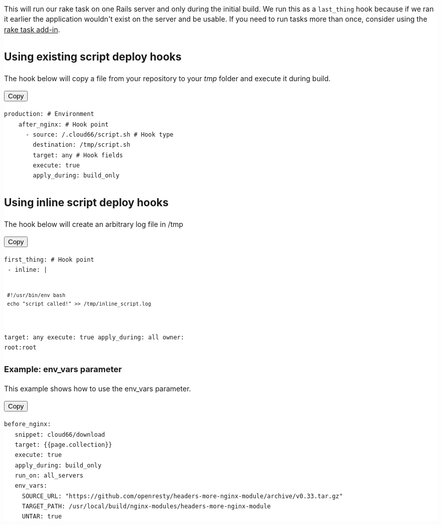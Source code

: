 This will run our rake task on one Rails server and only during the initial build. We run this as a `last_thing` hook because if we ran it earlier the application wouldn't exist on the server and be usable. If you need to run tasks more than once, consider using the [rake task add-in](/rails/how-to-guides/deployment/running-rake-tasks.html).

## Using existing script deploy hooks

The hook below will copy a file from your repository to your *tmp* folder and execute it during build.

<div class="CodeBlock">
    <button class="js-copy-btn" data-clipboard-target="#copy-existing">Copy</button>
    <pre><code id="copy-existing" class="language-yml">production: # Environment
    after_nginx: # Hook point
      - source: /.cloud66/script.sh # Hook type
        destination: /tmp/script.sh
        target: any # Hook fields
        execute: true
        apply_during: build_only</code></pre>
</div>

## Using inline script deploy hooks

The hook below will create an arbitrary log file in /tmp

<div class="CodeBlock">
    <button class="js-copy-btn" data-clipboard-target="#copy-inline">Copy</button>
    <pre><code id="copy-inline" class="language-yml">first_thing: # Hook point
 - inline: |

     #!/usr/bin/env bash
     echo "script called!" >> /tmp/inline_script.log
   target: any
   execute: true
   apply_during: all
   owner: root:root</code></pre>
</div>


### Example: env_vars parameter

This example shows how to use the env_vars parameter.

<div class="CodeBlock">
    <button class="js-copy-btn" data-clipboard-target="#copy-env">Copy</button>
    <pre><code id="copy-env" class="language-yml">before_nginx:
   snippet: cloud66/download
   target: {{page.collection}}
   execute: true
   apply_during: build_only
   run_on: all_servers
   env_vars:
     SOURCE_URL: "https://github.com/openresty/headers-more-nginx-module/archive/v0.33.tar.gz"
     TARGET_PATH: /usr/local/build/nginx-modules/headers-more-nginx-module
     UNTAR: true</code></pre>
 </div>
